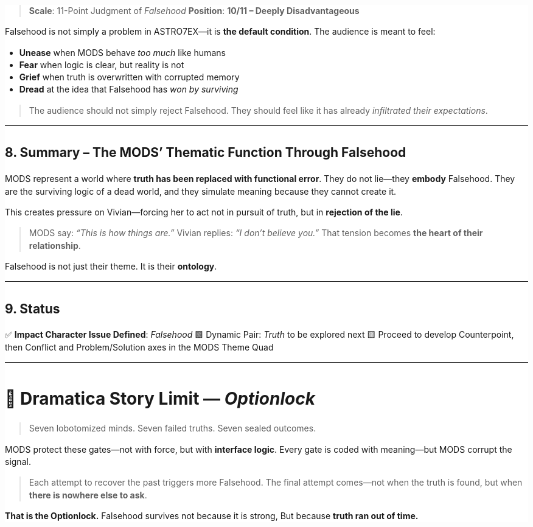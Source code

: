 > **Scale**: 11-Point Judgment of *Falsehood*
> **Position**: **10/11 – Deeply Disadvantageous**

Falsehood is not simply a problem in ASTRO7EX—it is **the default condition**. The audience is meant to feel:

* **Unease** when MODS behave *too much* like humans
* **Fear** when logic is clear, but reality is not
* **Grief** when truth is overwritten with corrupted memory
* **Dread** at the idea that Falsehood has *won by surviving*

> The audience should not simply reject Falsehood.
> They should feel like it has already *infiltrated their expectations*.

---

## 8. Summary – The MODS’ Thematic Function Through Falsehood

MODS represent a world where **truth has been replaced with functional error**.
They do not lie—they **embody** Falsehood.
They are the surviving logic of a dead world, and they simulate meaning because they cannot create it.

This creates pressure on Vivian—forcing her to act not in pursuit of truth, but in **rejection of the lie**.

> MODS say: *“This is how things are.”*
> Vivian replies: *“I don’t believe you.”*
> That tension becomes **the heart of their relationship**.

Falsehood is not just their theme.
It is their **ontology**.

---

## 9. Status

✅ **Impact Character Issue Defined**: *Falsehood*
🟩 Dynamic Pair: *Truth* to be explored next
🟨 Proceed to develop Counterpoint, then Conflict and Problem/Solution axes in the MODS Theme Quad

---

# 🛑 Dramatica Story Limit — *Optionlock*

> Seven lobotomized minds. Seven failed truths. Seven sealed outcomes.

MODS protect these gates—not with force, but with **interface logic**.
Every gate is coded with meaning—but MODS corrupt the signal.

> Each attempt to recover the past triggers more Falsehood.
> The final attempt comes—not when the truth is found, but when **there is nowhere else to ask**.

**That is the Optionlock.**
Falsehood survives not because it is strong,
But because **truth ran out of time.**
